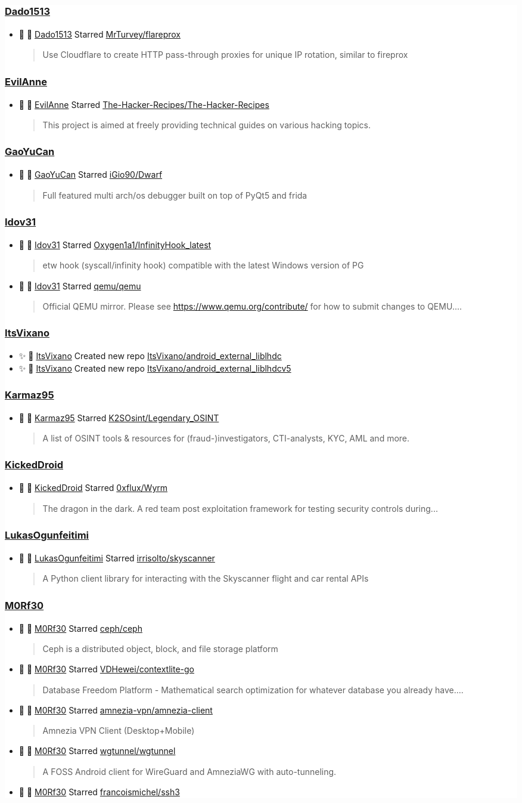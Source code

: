### [Dado1513](https://github.com/Dado1513)
- 🌟 👤 [Dado1513](https://github.com/Dado1513) Starred [MrTurvey/flareprox](https://github.com/MrTurvey/flareprox)
  > Use Cloudflare to create HTTP pass-through proxies for unique IP rotation, similar to fireprox

### [EvilAnne](https://github.com/EvilAnne)
- 🌟 👤 [EvilAnne](https://github.com/EvilAnne) Starred [The-Hacker-Recipes/The-Hacker-Recipes](https://github.com/The-Hacker-Recipes/The-Hacker-Recipes)
  > This project is aimed at freely providing technical guides on various hacking topics.

### [GaoYuCan](https://github.com/GaoYuCan)
- 🌟 👤 [GaoYuCan](https://github.com/GaoYuCan) Starred [iGio90/Dwarf](https://github.com/iGio90/Dwarf)
  > Full featured multi arch/os debugger built on top of PyQt5 and frida

### [Idov31](https://github.com/Idov31)
- 🌟 👤 [Idov31](https://github.com/Idov31) Starred [Oxygen1a1/InfinityHook_latest](https://github.com/Oxygen1a1/InfinityHook_latest)
  > etw hook (syscall/infinity hook) compatible with the latest Windows version of PG
- 🌟 👤 [Idov31](https://github.com/Idov31) Starred [qemu/qemu](https://github.com/qemu/qemu)
  > Official QEMU mirror. Please see https://www.qemu.org/contribute/ for how to submit changes to QEMU....

### [ItsVixano](https://github.com/ItsVixano)
- ✨ 👤 [ItsVixano](https://github.com/ItsVixano) Created new repo [ItsVixano/android_external_liblhdc](https://github.com/ItsVixano/android_external_liblhdc)
- ✨ 👤 [ItsVixano](https://github.com/ItsVixano) Created new repo [ItsVixano/android_external_liblhdcv5](https://github.com/ItsVixano/android_external_liblhdcv5)

### [Karmaz95](https://github.com/Karmaz95)
- 🌟 👤 [Karmaz95](https://github.com/Karmaz95) Starred [K2SOsint/Legendary_OSINT](https://github.com/K2SOsint/Legendary_OSINT)
  > A list of OSINT tools & resources for (fraud-)investigators, CTI-analysts, KYC, AML and more. 

### [KickedDroid](https://github.com/KickedDroid)
- 🌟 👤 [KickedDroid](https://github.com/KickedDroid) Starred [0xflux/Wyrm](https://github.com/0xflux/Wyrm)
  >  The dragon in the dark. A red team post exploitation framework for testing security controls during...

### [LukasOgunfeitimi](https://github.com/LukasOgunfeitimi)
- 🌟 👤 [LukasOgunfeitimi](https://github.com/LukasOgunfeitimi) Starred [irrisolto/skyscanner](https://github.com/irrisolto/skyscanner)
  > A Python client library for interacting with the Skyscanner flight and car rental APIs

### [M0Rf30](https://github.com/M0Rf30)
- 🌟 👤 [M0Rf30](https://github.com/M0Rf30) Starred [ceph/ceph](https://github.com/ceph/ceph)
  > Ceph is a distributed object, block, and file storage platform 
- 🌟 👤 [M0Rf30](https://github.com/M0Rf30) Starred [VDHewei/contextlite-go](https://github.com/VDHewei/contextlite-go)
  > Database Freedom Platform - Mathematical search optimization for whatever database you already have....
- 🌟 👤 [M0Rf30](https://github.com/M0Rf30) Starred [amnezia-vpn/amnezia-client](https://github.com/amnezia-vpn/amnezia-client)
  > Amnezia VPN Client (Desktop+Mobile)
- 🌟 👤 [M0Rf30](https://github.com/M0Rf30) Starred [wgtunnel/wgtunnel](https://github.com/wgtunnel/wgtunnel)
  > A FOSS Android client for WireGuard and AmneziaWG with auto-tunneling.
- 🌟 👤 [M0Rf30](https://github.com/M0Rf30) Starred [francoismichel/ssh3](https://github.com/francoismichel/ssh3)